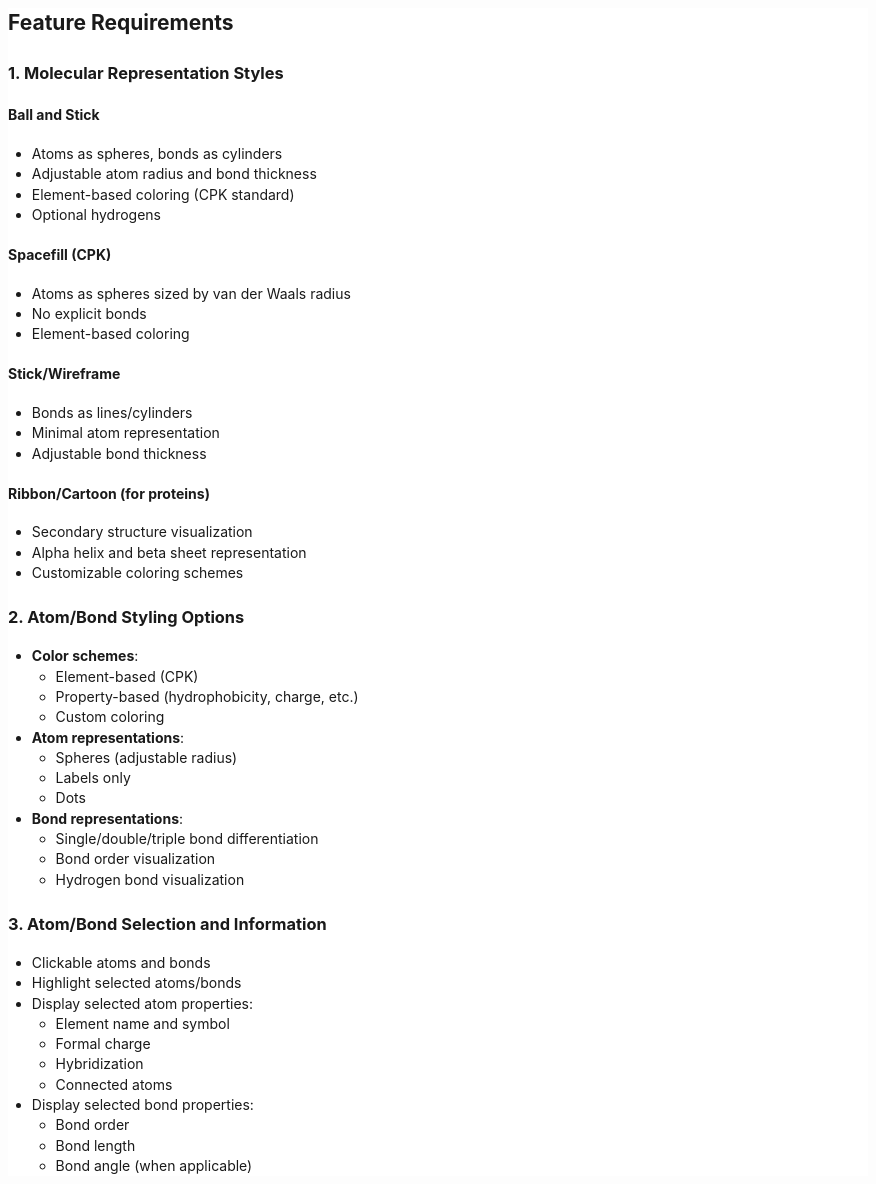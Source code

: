## Feature Requirements

### 1. Molecular Representation Styles

#### Ball and Stick
- Atoms as spheres, bonds as cylinders
- Adjustable atom radius and bond thickness
- Element-based coloring (CPK standard)
- Optional hydrogens

#### Spacefill (CPK)
- Atoms as spheres sized by van der Waals radius
- No explicit bonds
- Element-based coloring

#### Stick/Wireframe
- Bonds as lines/cylinders
- Minimal atom representation
- Adjustable bond thickness

#### Ribbon/Cartoon (for proteins)
- Secondary structure visualization
- Alpha helix and beta sheet representation
- Customizable coloring schemes

### 2. Atom/Bond Styling Options

- **Color schemes**:
  - Element-based (CPK)
  - Property-based (hydrophobicity, charge, etc.)
  - Custom coloring
- **Atom representations**:
  - Spheres (adjustable radius)
  - Labels only
  - Dots
- **Bond representations**:
  - Single/double/triple bond differentiation
  - Bond order visualization
  - Hydrogen bond visualization

### 3. Atom/Bond Selection and Information

- Clickable atoms and bonds
- Highlight selected atoms/bonds
- Display selected atom properties:
  - Element name and symbol
  - Formal charge
  - Hybridization
  - Connected atoms
- Display selected bond properties:
  - Bond order
  - Bond length
  - Bond angle (when applicable)
